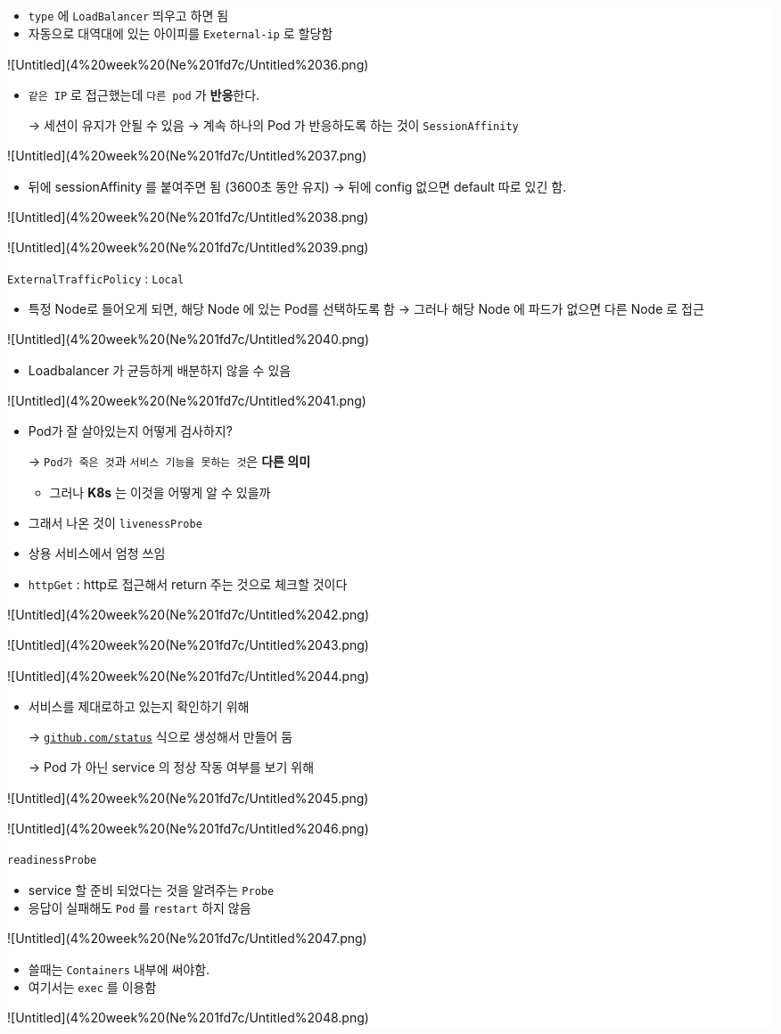 - `type` 에 `LoadBalancer` 띄우고 하면 됨
- 자동으로 대역대에 있는 아이피를 `Exeternal-ip` 로 할당함

![Untitled](4%20week%20(Ne%201fd7c/Untitled%2036.png)

- `같은 IP` 로 접근했는데 `다른 pod` 가 **반응**한다.
    
    → 세션이 유지가 안될 수 있음
    → 계속 하나의 Pod 가 반응하도록 하는 것이 `SessionAffinity`
    

![Untitled](4%20week%20(Ne%201fd7c/Untitled%2037.png)

- 뒤에 sessionAffinity 를 붙여주면 됨 (3600초 동안 유지)
→ 뒤에 config 없으면 default 따로 있긴 함.

![Untitled](4%20week%20(Ne%201fd7c/Untitled%2038.png)

![Untitled](4%20week%20(Ne%201fd7c/Untitled%2039.png)

`ExternalTrafficPolicy` : `Local`

- 특정 Node로 들어오게 되면, 해당 Node 에 있는 Pod를 선택하도록 함
→ 그러나 해당 Node 에 파드가 없으면 다른 Node 로 접근

![Untitled](4%20week%20(Ne%201fd7c/Untitled%2040.png)

- Loadbalancer 가 균등하게 배분하지 않을 수 있음

![Untitled](4%20week%20(Ne%201fd7c/Untitled%2041.png)

- Pod가 잘 살아있는지 어떻게 검사하지?
    
    → `Pod가 죽은 것`과 `서비스 기능을 못하는 것`은 **다른 의미** 
    
    - 그러나 **K8s** 는 이것을 어떻게 알 수 있을까
- 그래서 나온 것이 `livenessProbe`
- 상용 서비스에서 엄청 쓰임
- `httpGet` : http로 접근해서 return 주는 것으로 체크할 것이다

![Untitled](4%20week%20(Ne%201fd7c/Untitled%2042.png)

![Untitled](4%20week%20(Ne%201fd7c/Untitled%2043.png)

![Untitled](4%20week%20(Ne%201fd7c/Untitled%2044.png)

- 서비스를 제대로하고 있는지 확인하기 위해
    
    → [`github.com/status`](http://github.com/status) 식으로 생성해서 만들어 둠
    
    → Pod 가 아닌 service 의 정상 작동 여부를 보기 위해
    

![Untitled](4%20week%20(Ne%201fd7c/Untitled%2045.png)

![Untitled](4%20week%20(Ne%201fd7c/Untitled%2046.png)

`readinessProbe`

- service 할 준비 되었다는 것을 알려주는 `Probe`
- 응답이 실패해도 `Pod` 를 `restart` 하지 않음

![Untitled](4%20week%20(Ne%201fd7c/Untitled%2047.png)

- 쓸때는 `Containers` 내부에 써야함.
- 여기서는 `exec` 를 이용함

![Untitled](4%20week%20(Ne%201fd7c/Untitled%2048.png)